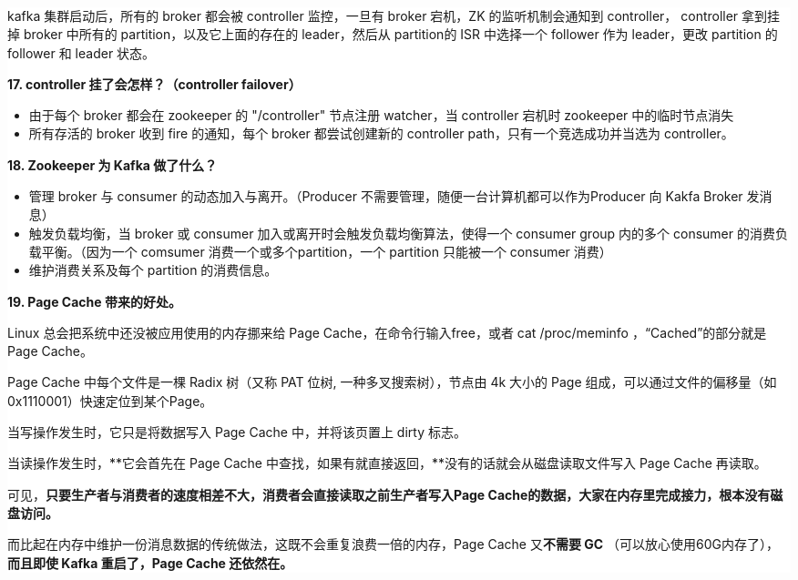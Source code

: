 kafka 集群启动后，所有的 broker 都会被 controller 监控，一旦有 broker 宕机，ZK 的监听机制会通知到 controller， controller 拿到挂掉 broker 中所有的 partition，以及它上面的存在的 leader，然后从 partition的 ISR 中选择一个 follower 作为 leader，更改 partition 的 follower 和 leader 状态。

**17. controller 挂了会怎样？（controller failover）**

- 由于每个 broker 都会在 zookeeper 的 "/controller" 节点注册 watcher，当 controller 宕机时 zookeeper 中的临时节点消失
- 所有存活的 broker 收到 fire 的通知，每个 broker 都尝试创建新的 controller path，只有一个竞选成功并当选为 controller。

**18. Zookeeper 为 Kafka 做了什么？**

- 管理 broker 与 consumer 的动态加入与离开。（Producer 不需要管理，随便一台计算机都可以作为Producer 向 Kakfa Broker 发消息）
- 触发负载均衡，当 broker 或 consumer 加入或离开时会触发负载均衡算法，使得一个 consumer group 内的多个 consumer 的消费负载平衡。（因为一个 comsumer 消费一个或多个partition，一个 partition 只能被一个 consumer 消费）
- 维护消费关系及每个 partition 的消费信息。

**19. Page Cache 带来的好处。**

Linux 总会把系统中还没被应用使用的内存挪来给 Page Cache，在命令行输入free，或者 cat /proc/meminfo ，“Cached”的部分就是 Page Cache。

Page Cache 中每个文件是一棵 Radix 树（又称 PAT 位树, 一种多叉搜索树），节点由 4k 大小的 Page 组成，可以通过文件的偏移量（如 0x1110001）快速定位到某个Page。

当写操作发生时，它只是将数据写入 Page Cache 中，并将该页置上 dirty 标志。

当读操作发生时，**它会首先在 Page Cache 中查找，如果有就直接返回，**没有的话就会从磁盘读取文件写入 Page Cache 再读取。

可见，**只要生产者与消费者的速度相差不大，消费者会直接读取之前生产者写入Page Cache的数据，大家在内存里完成接力，根本没有磁盘访问。**

而比起在内存中维护一份消息数据的传统做法，这既不会重复浪费一倍的内存，Page Cache 又**不需要 GC** （可以放心使用60G内存了），**而且即使 Kafka 重启了，Page Cache 还依然在。**





